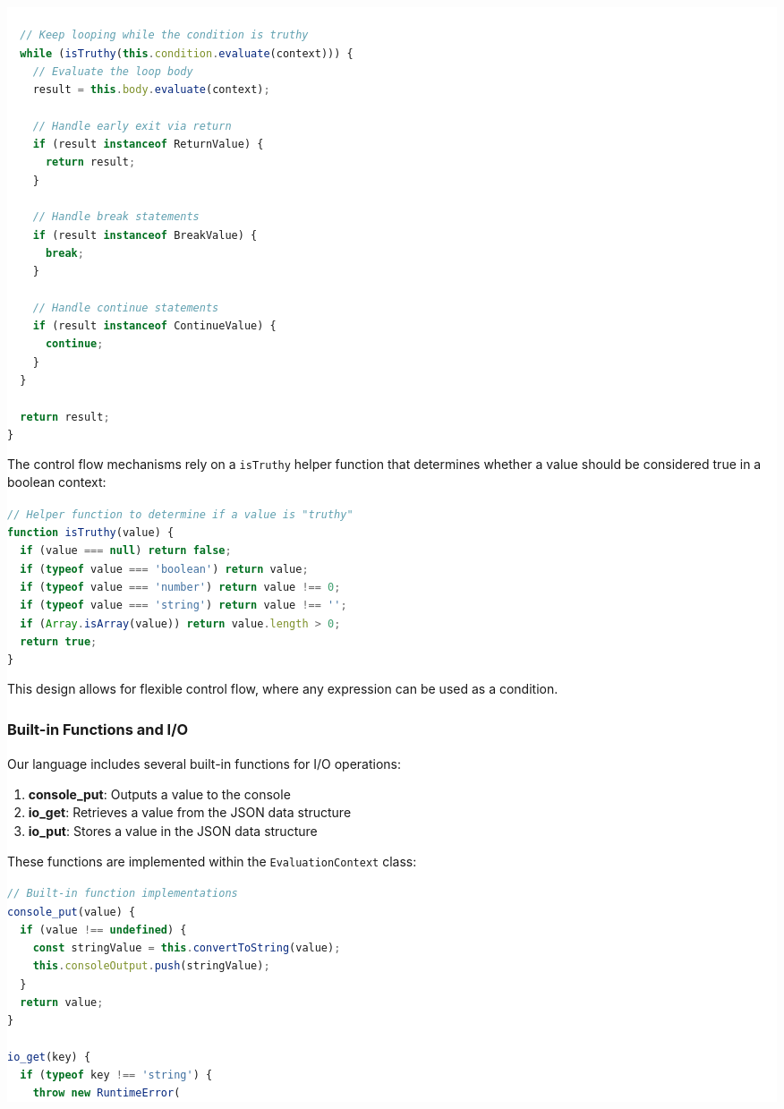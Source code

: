 ```javascript
  
  // Keep looping while the condition is truthy
  while (isTruthy(this.condition.evaluate(context))) {
    // Evaluate the loop body
    result = this.body.evaluate(context);
    
    // Handle early exit via return
    if (result instanceof ReturnValue) {
      return result;
    }
    
    // Handle break statements
    if (result instanceof BreakValue) {
      break;
    }
    
    // Handle continue statements
    if (result instanceof ContinueValue) {
      continue;
    }
  }
  
  return result;
}
```

The control flow mechanisms rely on a `isTruthy` helper function that determines whether a value should be considered true in a boolean context:

```javascript
// Helper function to determine if a value is "truthy"
function isTruthy(value) {
  if (value === null) return false;
  if (typeof value === 'boolean') return value;
  if (typeof value === 'number') return value !== 0;
  if (typeof value === 'string') return value !== '';
  if (Array.isArray(value)) return value.length > 0;
  return true;
}
```

This design allows for flexible control flow, where any expression can be used as a condition.

### Built-in Functions and I/O

Our language includes several built-in functions for I/O operations:

1. **console_put**: Outputs a value to the console
2. **io_get**: Retrieves a value from the JSON data structure
3. **io_put**: Stores a value in the JSON data structure

These functions are implemented within the `EvaluationContext` class:

```javascript
// Built-in function implementations
console_put(value) {
  if (value !== undefined) {
    const stringValue = this.convertToString(value);
    this.consoleOutput.push(stringValue);
  }
  return value;
}

io_get(key) {
  if (typeof key !== 'string') {
    throw new RuntimeError(
```